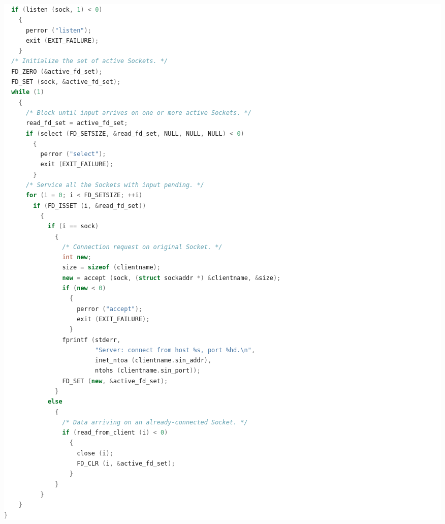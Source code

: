 ```c++
  if (listen (sock, 1) < 0)
    {
      perror ("listen");
      exit (EXIT_FAILURE);
    }
  /* Initialize the set of active Sockets. */
  FD_ZERO (&active_fd_set);
  FD_SET (sock, &active_fd_set);
  while (1)
    {
      /* Block until input arrives on one or more active Sockets. */
      read_fd_set = active_fd_set;
      if (select (FD_SETSIZE, &read_fd_set, NULL, NULL, NULL) < 0)
        {
          perror ("select");
          exit (EXIT_FAILURE);
        }
      /* Service all the Sockets with input pending. */
      for (i = 0; i < FD_SETSIZE; ++i)
        if (FD_ISSET (i, &read_fd_set))
          {
            if (i == sock)
              {
                /* Connection request on original Socket. */
                int new;
                size = sizeof (clientname);
                new = accept (sock, (struct sockaddr *) &clientname, &size);
                if (new < 0)
                  {
                    perror ("accept");
                    exit (EXIT_FAILURE);
                  }
                fprintf (stderr,
                         "Server: connect from host %s, port %hd.\n",
                         inet_ntoa (clientname.sin_addr),
                         ntohs (clientname.sin_port));
                FD_SET (new, &active_fd_set);
              }
            else
              {
                /* Data arriving on an already-connected Socket. */
                if (read_from_client (i) < 0)
                  {
                    close (i);
                    FD_CLR (i, &active_fd_set);
                  }
              }
          }
    }
}
```
